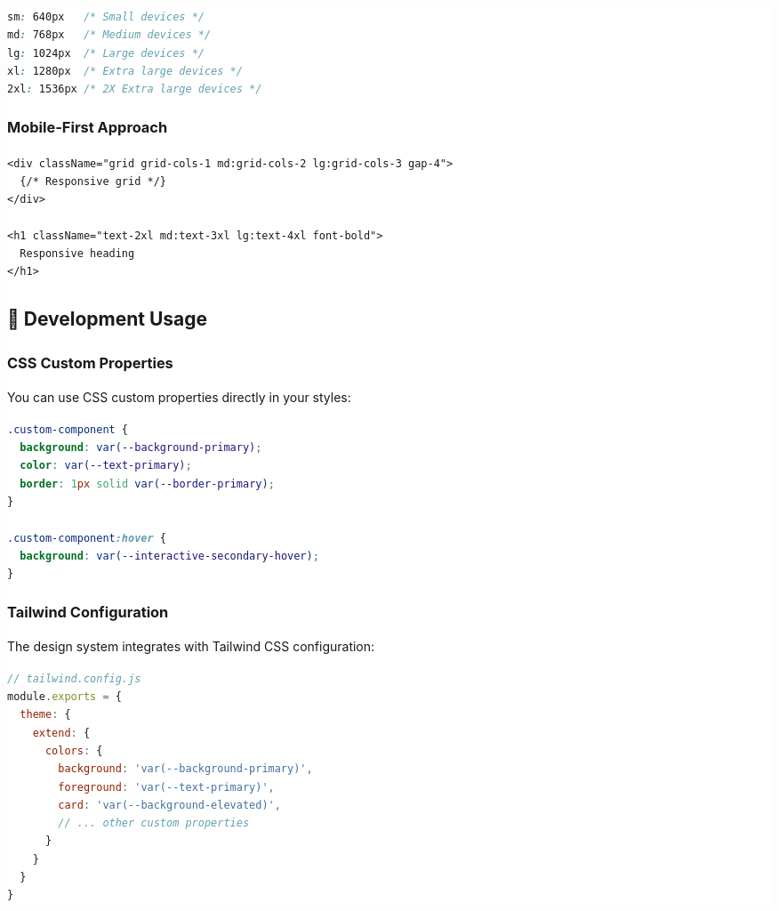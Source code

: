 ```css
sm: 640px   /* Small devices */
md: 768px   /* Medium devices */
lg: 1024px  /* Large devices */
xl: 1280px  /* Extra large devices */
2xl: 1536px /* 2X Extra large devices */
```

### Mobile-First Approach

```tsx
<div className="grid grid-cols-1 md:grid-cols-2 lg:grid-cols-3 gap-4">
  {/* Responsive grid */}
</div>

<h1 className="text-2xl md:text-3xl lg:text-4xl font-bold">
  Responsive heading
</h1>
```

## 🔧 Development Usage

### CSS Custom Properties

You can use CSS custom properties directly in your styles:

```css
.custom-component {
  background: var(--background-primary);
  color: var(--text-primary);
  border: 1px solid var(--border-primary);
}

.custom-component:hover {
  background: var(--interactive-secondary-hover);
}
```

### Tailwind Configuration

The design system integrates with Tailwind CSS configuration:

```js
// tailwind.config.js
module.exports = {
  theme: {
    extend: {
      colors: {
        background: 'var(--background-primary)',
        foreground: 'var(--text-primary)',
        card: 'var(--background-elevated)',
        // ... other custom properties
      }
    }
  }
}
```
